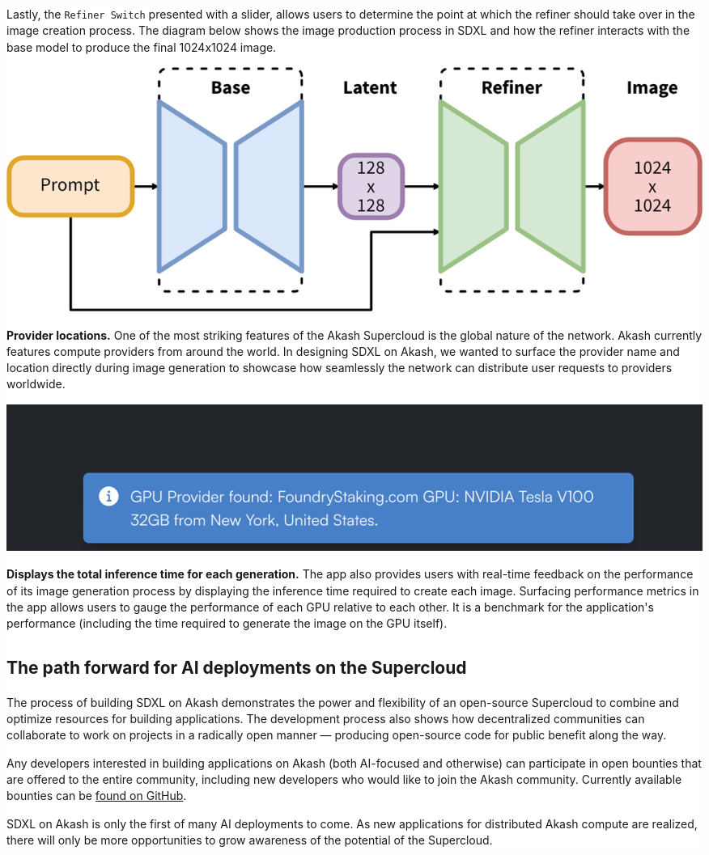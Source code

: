 Lastly, the `Refiner Switch` presented with a slider, allows users to determine the point at which the refiner should take over in the image creation process. The diagram below shows the image production process in SDXL and how the refiner interacts with the base model to produce the final 1024x1024 image.

![SDXL Diagram](./pipeline.png)

**Provider locations.** One of the most striking features of the Akash Supercloud is the global nature of the network. Akash currently features compute providers from around the world. In designing SDXL on Akash, we wanted to surface the provider name and location directly during image generation to showcase how seamlessly the network can distribute user requests to providers worldwide.

![Foundry GPU v100](./foundry-gpu-v100.png)

**Displays the total inference time for each generation.** The app also provides users with real-time feedback on the performance of its image generation process by displaying the inference time required to create each image. Surfacing performance metrics in the app allows users to gauge the performance of each GPU relative to each other. It is a benchmark for the application's performance (including the time required to generate the image on the GPU itself).

## The path forward for AI deployments on the Supercloud

The process of building SDXL on Akash demonstrates the power and flexibility of an open-source Supercloud to combine and optimize resources for building applications. The development process also shows how decentralized communities can collaborate to work on projects in a radically open manner — producing open-source code for public benefit along the way.

Any developers interested in building applications on Akash (both AI-focused and otherwise) can participate in open bounties that are offered to the entire community, including new developers who would like to join the Akash community. Currently available bounties can be [found on GitHub](https://github.com/akash-network/community).

SDXL on Akash is only the first of many AI deployments to come. As new applications for distributed Akash compute are realized, there will only be more opportunities to grow awareness of the potential of the Supercloud.
